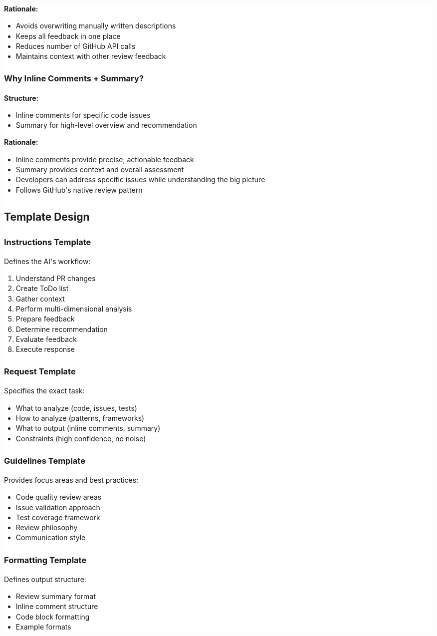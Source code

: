 **Rationale:**
- Avoids overwriting manually written descriptions
- Keeps all feedback in one place
- Reduces number of GitHub API calls
- Maintains context with other review feedback

### Why Inline Comments + Summary?

**Structure:**
- Inline comments for specific code issues
- Summary for high-level overview and recommendation

**Rationale:**
- Inline comments provide precise, actionable feedback
- Summary provides context and overall assessment
- Developers can address specific issues while understanding the big picture
- Follows GitHub's native review pattern

## Template Design

### Instructions Template

Defines the AI's workflow:
1. Understand PR changes
2. Create ToDo list
3. Gather context
4. Perform multi-dimensional analysis
5. Prepare feedback
6. Determine recommendation
7. Evaluate feedback
8. Execute response

### Request Template

Specifies the exact task:
- What to analyze (code, issues, tests)
- How to analyze (patterns, frameworks)
- What to output (inline comments, summary)
- Constraints (high confidence, no noise)

### Guidelines Template

Provides focus areas and best practices:
- Code quality review areas
- Issue validation approach
- Test coverage framework
- Review philosophy
- Communication style

### Formatting Template

Defines output structure:
- Review summary format
- Inline comment structure
- Code block formatting
- Example formats
